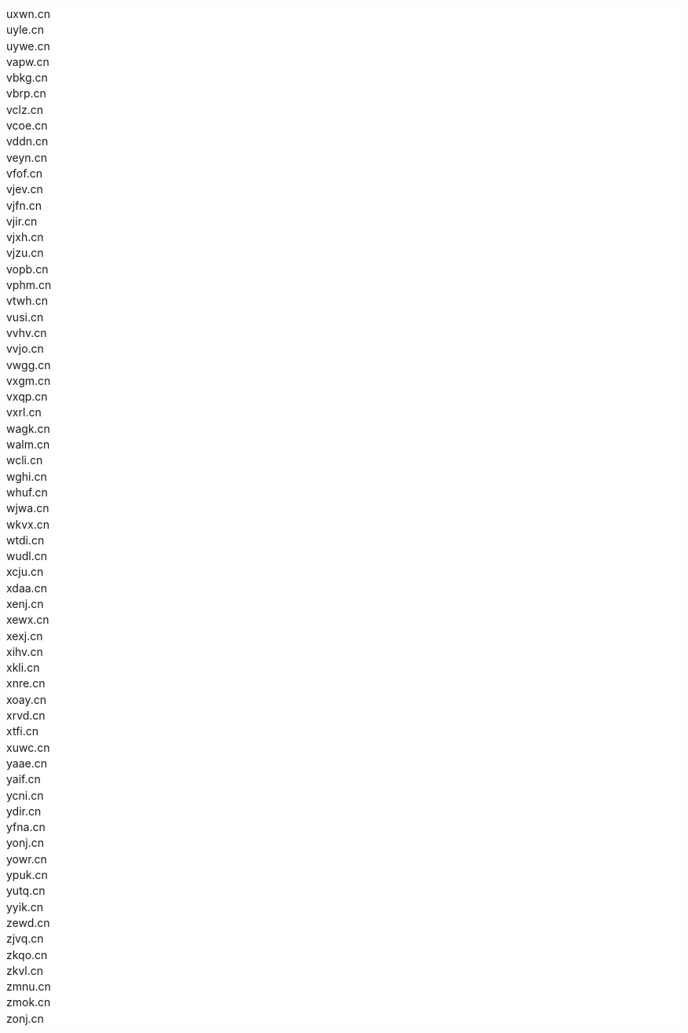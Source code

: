 uxwn.cn   
uyle.cn   
uywe.cn   
vapw.cn   
vbkg.cn   
vbrp.cn   
vclz.cn   
vcoe.cn   
vddn.cn   
veyn.cn   
vfof.cn   
vjev.cn   
vjfn.cn   
vjir.cn   
vjxh.cn   
vjzu.cn   
vopb.cn   
vphm.cn   
vtwh.cn   
vusi.cn   
vvhv.cn   
vvjo.cn   
vwgg.cn   
vxgm.cn   
vxqp.cn   
vxrl.cn   
wagk.cn   
walm.cn   
wcli.cn   
wghi.cn   
whuf.cn   
wjwa.cn   
wkvx.cn   
wtdi.cn   
wudl.cn   
xcju.cn   
xdaa.cn   
xenj.cn   
xewx.cn   
xexj.cn   
xihv.cn   
xkli.cn   
xnre.cn   
xoay.cn   
xrvd.cn   
xtfi.cn   
xuwc.cn   
yaae.cn   
yaif.cn   
ycni.cn   
ydir.cn   
yfna.cn   
yonj.cn   
yowr.cn   
ypuk.cn   
yutq.cn   
yyik.cn   
zewd.cn   
zjvq.cn   
zkqo.cn   
zkvl.cn   
zmnu.cn   
zmok.cn   
zonj.cn   